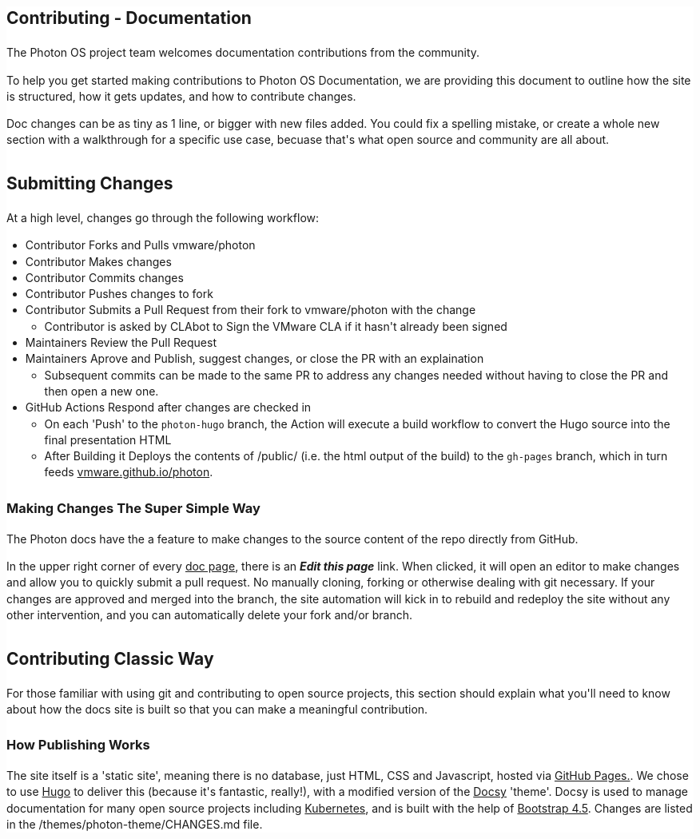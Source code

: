 ## Contributing - Documentation
The Photon OS project team welcomes documentation contributions from the community.

To help you get started making contributions to Photon OS Documentation, we are providing this document to outline how the site is structured, how it gets updates, and how to contribute changes.

Doc changes can be as tiny as 1 line, or bigger with new files added. You could fix a spelling mistake, or create a whole new section with a walkthrough for a specific use case, becuase that's what open source and community are all about.

## Submitting Changes

At a high level, changes go through the following workflow:

- Contributor Forks and Pulls vmware/photon 
- Contributor Makes changes
- Contributor Commits changes
- Contributor Pushes changes to fork
- Contributor Submits a Pull Request from their fork to vmware/photon with the change
  - Contributor is asked by CLAbot to Sign the VMware CLA if it hasn't already been signed
- Maintainers Review the Pull Request
- Maintainers Aprove and Publish, suggest changes, or close the PR with an explaination
  - Subsequent commits can be made to the same PR to address any changes needed without having to close the PR and then open a new one.
- GitHub Actions Respond after changes are checked in
  - On each 'Push' to the `photon-hugo` branch, the Action will execute a build workflow to convert the Hugo source into the final presentation HTML
  -  After Building it Deploys the contents of /public/ (i.e. the html output of the build) to the `gh-pages` branch, which in turn feeds [vmware.github.io/photon](https://vmware.github.io/photon).


### Making Changes The Super Simple Way

The Photon docs have the a feature to make changes to the source content of the repo directly from GitHub.

In the upper right corner of every [doc page](https://vmware.github.io/photon/docs/), there is an ***Edit this page*** link. When clicked, it will open an editor to make changes and allow you to quickly submit a pull request. No manually cloning, forking or otherwise dealing with git necessary.  If your changes are approved and merged into the branch, the site automation will kick in to rebuild and redeploy the site without any other intervention, and you can automatically delete your fork and/or branch.

## Contributing Classic Way

For those familiar with using git and contributing to open source projects, this section should explain what you'll need to know about how the docs site is built so that you can make a meaningful contribution.

### How Publishing Works

The site itself is a 'static site', meaning there is no database, just HTML, CSS and Javascript, hosted via [GitHub Pages.](https://pages.github.com/). We chose to use [Hugo](https://gohugo.io) to deliver this (because it's fantastic, really!), with a modified version of the [Docsy](https://docsy.dev) 'theme'. Docsy is used to manage documentation for many open source projects including [Kubernetes](https://kubernetes.io/docs/home/), and is built with the help of [Bootstrap 4.5](https://getbootstrap.com). Changes are listed in the /themes/photon-theme/CHANGES.md file.
